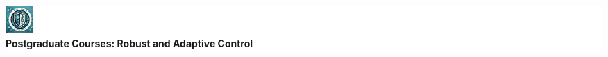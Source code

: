   <img src="/images/Robust.png" alt="Robust Logo" style="width:40px; margin-right: 20px;">
  <div>
      <strong>Postgraduate Courses: Robust and Adaptive Control</strong>
  </div>
</div>


<span class='anchor' id='group-Members'></span>
